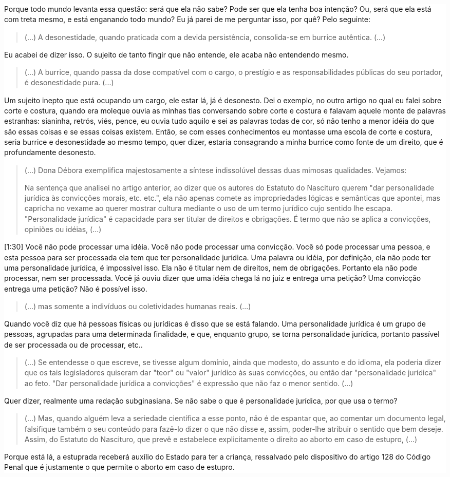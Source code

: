 Porque todo mundo levanta essa questão: será que ela não sabe? Pode ser que ela tenha boa intenção? Ou, será que ela está com treta mesmo, e está enganando todo mundo? Eu já parei de me perguntar isso, por quê? Pelo seguinte:

> (\...) A desonestidade, quando praticada com a devida persistência, consolida-se em burrice autêntica. (...)

Eu acabei de dizer isso. O sujeito de tanto fingir que não entende, ele acaba não entendendo mesmo.

> (\...) A burrice, quando passa da dose compatível com o cargo, o prestígio e as responsabilidades públicas do seu portador, é desonestidade pura. (...)

Um sujeito inepto que está ocupando um cargo, ele estar lá, já é desonesto. Dei o exemplo, no outro artigo no qual eu falei sobre corte e costura, quando era moleque ouvia as minhas tias conversando sobre corte e costura e falavam aquele monte de palavras estranhas: sianinha, retrós, viés, pence, eu ouvia tudo aquilo e sei as palavras todas de cor, só não tenho a menor idéia do que são essas coisas e se essas coisas existem. Então, se com esses conhecimentos eu montasse uma escola de corte e costura, seria burrice e desonestidade ao mesmo tempo, quer dizer, estaria consagrando a minha burrice como fonte de um direito, que é profundamente desonesto.

> (\...) Dona Débora exemplifica majestosamente a síntese indissolúvel dessas duas mimosas qualidades. Vejamos:
>
> Na sentença que analisei no artigo anterior, ao dizer que os autores do Estatuto do Nascituro querem "dar personalidade jurídica às convicções morais, etc. etc.", ela não apenas comete as impropriedades lógicas e semânticas que apontei, mas capricha no vexame ao querer mostrar cultura mediante o uso de um termo jurídico cujo sentido lhe escapa. "Personalidade jurídica" é capacidade para ser titular de direitos e obrigações. É termo que não se aplica a convicções, opiniões ou idéias, (...)

\[1:30\] Você não pode processar uma idéia. Você não pode processar uma convicção. Você só pode processar uma pessoa, e esta pessoa para ser processada ela tem que ter personalidade jurídica. Uma palavra ou idéia, por definição, ela não pode ter uma personalidade jurídica, é impossível isso. Ela não é titular nem de direitos, nem de obrigações. Portanto ela não pode processar, nem ser processada. Você já ouviu dizer que uma idéia chega lá no juiz e entrega uma petição? Uma convicção entrega uma petição? Não é possível isso.

> (...) mas somente a indivíduos ou coletividades humanas reais. (...)

Quando você diz que há pessoas físicas ou jurídicas é disso que se está falando. Uma personalidade jurídica é um grupo de pessoas, agrupadas para uma determinada finalidade, e que, enquanto grupo, se torna personalidade jurídica, portanto passível de ser processada ou de processar, etc..

> (\...) Se entendesse o que escreve, se tivesse algum domínio, ainda que modesto, do assunto e do idioma, ela poderia dizer que os tais legisladores quiseram dar "teor" ou "valor" jurídico às suas convicções, ou então dar "personalidade jurídica" ao feto. "Dar personalidade jurídica a convicções" é expressão que não faz o menor sentido. (\...)

Quer dizer, realmente uma redação subginasiana. Se não sabe o que é personalidade jurídica, por que usa o termo?

> (\...) Mas, quando alguém leva a seriedade científica a esse ponto, não é de espantar que, ao comentar um documento legal, falsifique também o seu conteúdo para fazê-lo dizer o que não disse e, assim, poder-lhe atribuir o sentido que bem deseje. Assim, do Estatuto do Nascituro, que prevê e estabelece explicitamente o direito ao aborto em caso de estupro, (...)

Porque está lá, a estuprada receberá auxílio do Estado para ter a criança, ressalvado pelo dispositivo do artigo 128 do Código Penal que é justamente o que permite o aborto em caso de estupro.


[^1]: Não encontrei nenhum livro com esse título indicado pelo professor Olavo. O mais próximo que cheguei é: *De Gaulle: Lessons in Leadership from the Defiant General (World Generals) --* por Michael E. Haskew -- Editora: Palgrave Macmillan Trade (Setembro, 2011).
[^2]: <http://www.olavodecarvalho.org/semana/130612dc.html> (Acessado em 20/fev/2017). Dei preferência ao texto publicado ao que foi pronunciado em aula. (Nota do revisor)
[^3]: No artigo final publicado no Diário do Comércio consta aqui, adicionalmente, o seguinte texto, que não foi pronunciado em aula: "A pureza da ciência, como a da justiça e a da religião, é um ideal normativo e não mérito real inerente a qualquer das três."
[^4]: O link publicado no artigo original não se encontrava disponível em 20/fev/2017.
[^5]: <http://www.olavodecarvalho.org/semana/130618dc.html> (Acessado em 20/fev/2017). Dei preferência ao texto publicado ao que foi pronunciado em aula. (Nota do revisor)